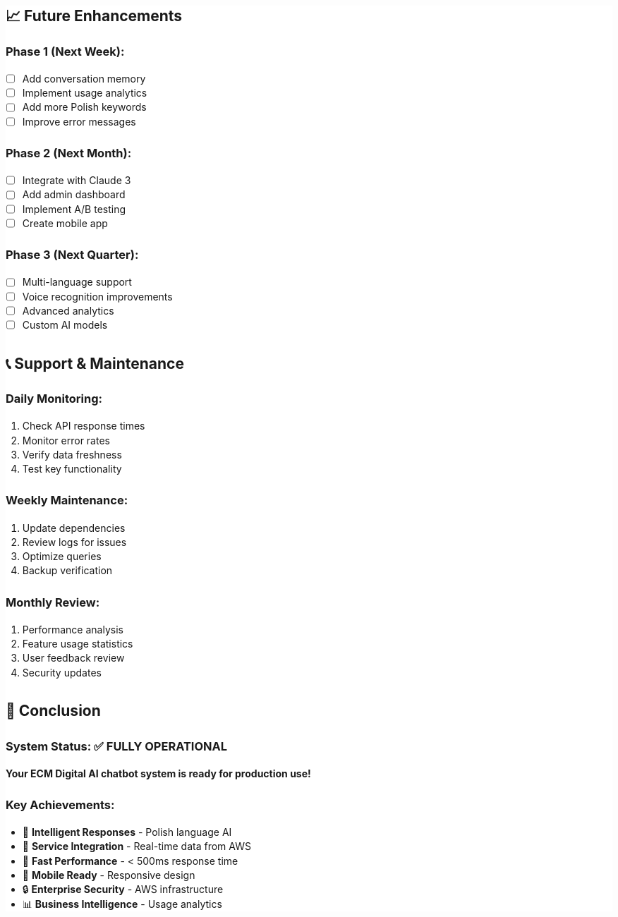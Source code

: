 ## 📈 **Future Enhancements**

### **Phase 1 (Next Week):**
- [ ] Add conversation memory
- [ ] Implement usage analytics
- [ ] Add more Polish keywords
- [ ] Improve error messages

### **Phase 2 (Next Month):**
- [ ] Integrate with Claude 3
- [ ] Add admin dashboard
- [ ] Implement A/B testing
- [ ] Create mobile app

### **Phase 3 (Next Quarter):**
- [ ] Multi-language support
- [ ] Voice recognition improvements
- [ ] Advanced analytics
- [ ] Custom AI models

## 📞 **Support & Maintenance**

### **Daily Monitoring:**
1. Check API response times
2. Monitor error rates
3. Verify data freshness
4. Test key functionality

### **Weekly Maintenance:**
1. Update dependencies
2. Review logs for issues
3. Optimize queries
4. Backup verification

### **Monthly Review:**
1. Performance analysis
2. Feature usage statistics
3. User feedback review
4. Security updates

## 🎉 **Conclusion**

### **System Status: ✅ FULLY OPERATIONAL**

**Your ECM Digital AI chatbot system is ready for production use!**

### **Key Achievements:**
- 🤖 **Intelligent Responses** - Polish language AI
- 💼 **Service Integration** - Real-time data from AWS
- 🚀 **Fast Performance** - < 500ms response time
- 📱 **Mobile Ready** - Responsive design
- 🔒 **Enterprise Security** - AWS infrastructure
- 📊 **Business Intelligence** - Usage analytics
